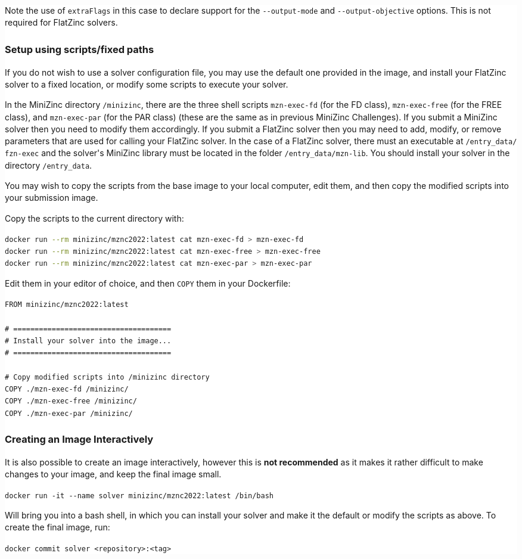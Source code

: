 Note the use of `extraFlags` in this case to declare support for the `--output-mode` and 
`--output-objective` options. This is not required for FlatZinc solvers.

### Setup using scripts/fixed paths

If you do not wish to use a solver configuration file, you may use the default one provided in the
image, and install your FlatZinc solver to a fixed location, or modify some scripts to execute
your solver.

In the MiniZinc directory `/minizinc`, there are the three shell scripts `mzn-exec-fd` (for the FD
class), `mzn-exec-free` (for the FREE class), and `mzn-exec-par` (for the PAR class) (these are the
same as in previous MiniZinc Challenges). If you submit a MiniZinc solver then you need to modify 
them accordingly. If you submit a FlatZinc solver then you may need to add, modify, or remove 
parameters that are used for calling your FlatZinc solver. In the case of a FlatZinc solver, there 
must an executable at `/entry_data/fzn-exec` and the solver's MiniZinc 
library must be located in the folder `/entry_data/mzn-lib`. You should install your solver in the
directory `/entry_data`.

You may wish to copy the scripts from the base image to your local computer, edit them, and then
copy the modified scripts into your submission image.

Copy the scripts to the current directory with:

```sh
docker run --rm minizinc/mznc2022:latest cat mzn-exec-fd > mzn-exec-fd
docker run --rm minizinc/mznc2022:latest cat mzn-exec-free > mzn-exec-free
docker run --rm minizinc/mznc2022:latest cat mzn-exec-par > mzn-exec-par
```

Edit them in your editor of choice, and then `COPY` them in your Dockerfile:

```docker
FROM minizinc/mznc2022:latest

# =====================================
# Install your solver into the image...
# =====================================

# Copy modified scripts into /minizinc directory
COPY ./mzn-exec-fd /minizinc/
COPY ./mzn-exec-free /minizinc/
COPY ./mzn-exec-par /minizinc/
```

### Creating an Image Interactively

It is also possible to create an image interactively, however this is **not recommended** as it 
makes it rather difficult to make changes to your image, and keep the final image small.

```
docker run -it --name solver minizinc/mznc2022:latest /bin/bash
```

Will bring you into a bash shell, in which you can install your solver and make it the default or
modify the scripts as above. To create the final image, run:

```
docker commit solver <repository>:<tag>
```
